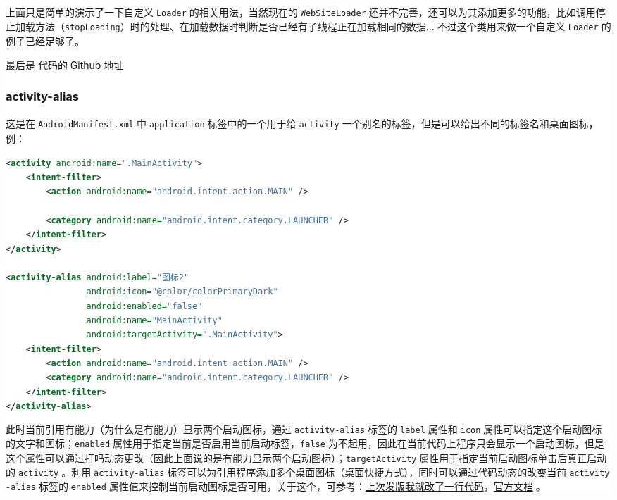 上面只是简单的演示了一下自定义 `Loader` 的相关用法，当然现在的 `WebSiteLoader` 还并不完善，还可以为其添加更多的功能，比如调用停止加载方法（`stopLoading`）时的处理、在加载数据时判断是否已经有子线程正在加载相同的数据... 不过这个类用来做一个自定义 `Loader` 的例子已经足够了。

最后是 [代码的 Github 地址](https://github.com/StarkZhidian/ExploreLoaderManager)

### activity-alias

这是在 `AndroidManifest.xml` 中 `application` 标签中的一个用于给 `activity` 一个别名的标签，但是可以给出不同的标签名和桌面图标，例：

```xml
<activity android:name=".MainActivity">
    <intent-filter>
        <action android:name="android.intent.action.MAIN" />

        <category android:name="android.intent.category.LAUNCHER" />
    </intent-filter>
</activity>

<activity-alias android:label="图标2"
                android:icon="@color/colorPrimaryDark"
                android:enabled="false"
                android:name="MainActivity"
                android:targetActivity=".MainActivity">
    <intent-filter>
        <action android:name="android.intent.action.MAIN" />
        <category android:name="android.intent.category.LAUNCHER" />
    </intent-filter>
</activity-alias>
```

此时当前引用有能力（为什么是有能力）显示两个启动图标，通过 `activity-alias` 标签的 `label` 属性和 `icon` 属性可以指定这个启动图标的文字和图标；`enabled` 属性用于指定当前是否启用当前启动标签，`false` 为不起用，因此在当前代码上程序只会显示一个启动图标，但是这个属性可以通过打吗动态更改（因此上面说的是有能力显示两个启动图标）；`targetActivity` 属性用于指定当前启动图标单击后真正启动的 `activity` 。利用 `activity-alias` 标签可以为引用程序添加多个桌面图标（桌面快捷方式），同时可以通过代码动态的改变当前 `activity-alias` 标签的 `enabled` 属性值来控制当前启动图标是否可用，关于这个，可参考：[上次发版我就改了一行代码](https://blog.csdn.net/eclipsexys/article/details/53791818)，[官方文档](https://developer.android.google.cn/guide/topics/manifest/activity-alias-element) 。

